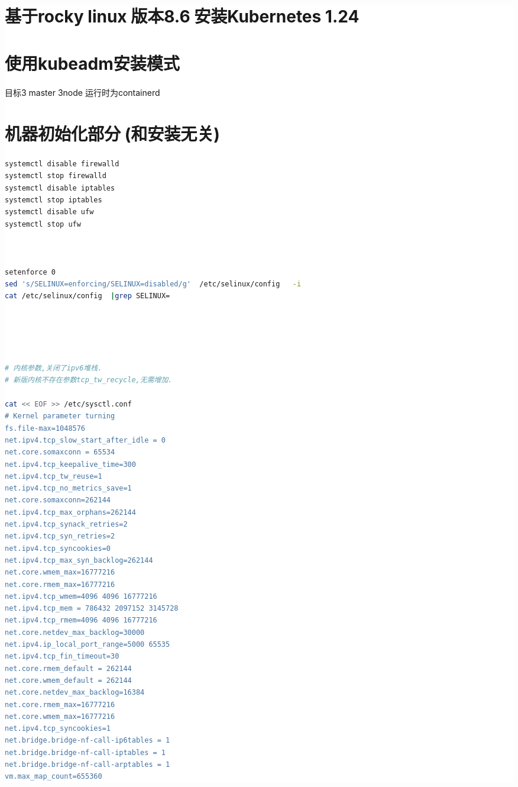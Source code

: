 # 基于rocky linux 版本8.6 安装Kubernetes 1.24
# 使用kubeadm安装模式
目标3 master 3node 
运行时为containerd


# 机器初始化部分 (和安装无关)
```bash
systemctl disable firewalld
systemctl stop firewalld
systemctl disable iptables
systemctl stop iptables
systemctl disable ufw
systemctl stop ufw



setenforce 0
sed 's/SELINUX=enforcing/SELINUX=disabled/g'  /etc/selinux/config   -i
cat /etc/selinux/config  |grep SELINUX=





# 内核参数,关闭了ipv6堆栈.
# 新版内核不存在参数tcp_tw_recycle,无需增加.

cat << EOF >> /etc/sysctl.conf
# Kernel parameter turning 
fs.file-max=1048576
net.ipv4.tcp_slow_start_after_idle = 0
net.core.somaxconn = 65534
net.ipv4.tcp_keepalive_time=300
net.ipv4.tcp_tw_reuse=1
net.ipv4.tcp_no_metrics_save=1
net.core.somaxconn=262144
net.ipv4.tcp_max_orphans=262144
net.ipv4.tcp_synack_retries=2
net.ipv4.tcp_syn_retries=2
net.ipv4.tcp_syncookies=0
net.ipv4.tcp_max_syn_backlog=262144
net.core.wmem_max=16777216
net.core.rmem_max=16777216
net.ipv4.tcp_wmem=4096 4096 16777216
net.ipv4.tcp_mem = 786432 2097152 3145728
net.ipv4.tcp_rmem=4096 4096 16777216
net.core.netdev_max_backlog=30000
net.ipv4.ip_local_port_range=5000 65535
net.ipv4.tcp_fin_timeout=30
net.core.rmem_default = 262144
net.core.wmem_default = 262144
net.core.netdev_max_backlog=16384
net.core.rmem_max=16777216
net.core.wmem_max=16777216
net.ipv4.tcp_syncookies=1
net.bridge.bridge-nf-call-ip6tables = 1
net.bridge.bridge-nf-call-iptables = 1
net.bridge.bridge-nf-call-arptables = 1
vm.max_map_count=655360
```